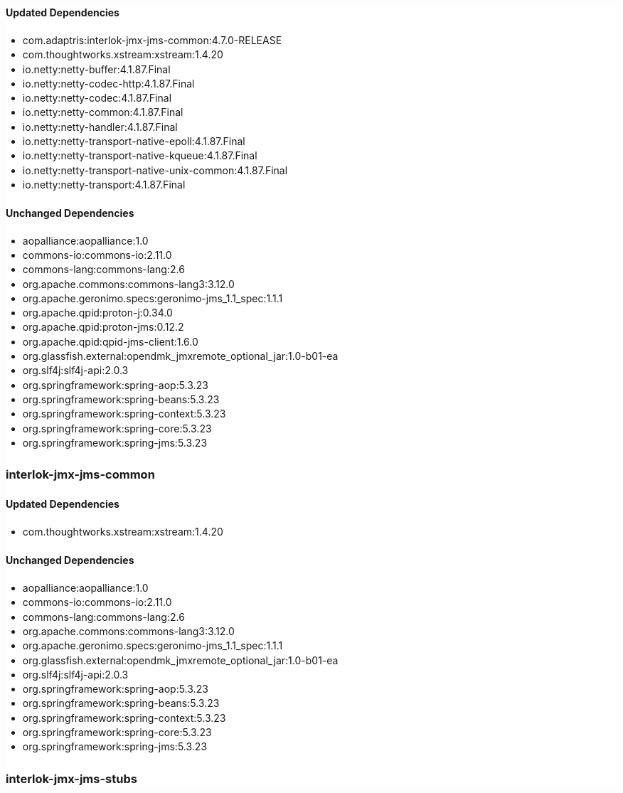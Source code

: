 #### Updated Dependencies ####
- com.adaptris:interlok-jmx-jms-common:4.7.0-RELEASE
- com.thoughtworks.xstream:xstream:1.4.20
- io.netty:netty-buffer:4.1.87.Final
- io.netty:netty-codec-http:4.1.87.Final
- io.netty:netty-codec:4.1.87.Final
- io.netty:netty-common:4.1.87.Final
- io.netty:netty-handler:4.1.87.Final
- io.netty:netty-transport-native-epoll:4.1.87.Final
- io.netty:netty-transport-native-kqueue:4.1.87.Final
- io.netty:netty-transport-native-unix-common:4.1.87.Final
- io.netty:netty-transport:4.1.87.Final

#### Unchanged Dependencies ####
- aopalliance:aopalliance:1.0
- commons-io:commons-io:2.11.0
- commons-lang:commons-lang:2.6
- org.apache.commons:commons-lang3:3.12.0
- org.apache.geronimo.specs:geronimo-jms_1.1_spec:1.1.1
- org.apache.qpid:proton-j:0.34.0
- org.apache.qpid:proton-jms:0.12.2
- org.apache.qpid:qpid-jms-client:1.6.0
- org.glassfish.external:opendmk_jmxremote_optional_jar:1.0-b01-ea
- org.slf4j:slf4j-api:2.0.3
- org.springframework:spring-aop:5.3.23
- org.springframework:spring-beans:5.3.23
- org.springframework:spring-context:5.3.23
- org.springframework:spring-core:5.3.23
- org.springframework:spring-jms:5.3.23

### interlok-jmx-jms-common ###

#### Updated Dependencies ####
- com.thoughtworks.xstream:xstream:1.4.20

#### Unchanged Dependencies ####
- aopalliance:aopalliance:1.0
- commons-io:commons-io:2.11.0
- commons-lang:commons-lang:2.6
- org.apache.commons:commons-lang3:3.12.0
- org.apache.geronimo.specs:geronimo-jms_1.1_spec:1.1.1
- org.glassfish.external:opendmk_jmxremote_optional_jar:1.0-b01-ea
- org.slf4j:slf4j-api:2.0.3
- org.springframework:spring-aop:5.3.23
- org.springframework:spring-beans:5.3.23
- org.springframework:spring-context:5.3.23
- org.springframework:spring-core:5.3.23
- org.springframework:spring-jms:5.3.23

### interlok-jmx-jms-stubs ###
